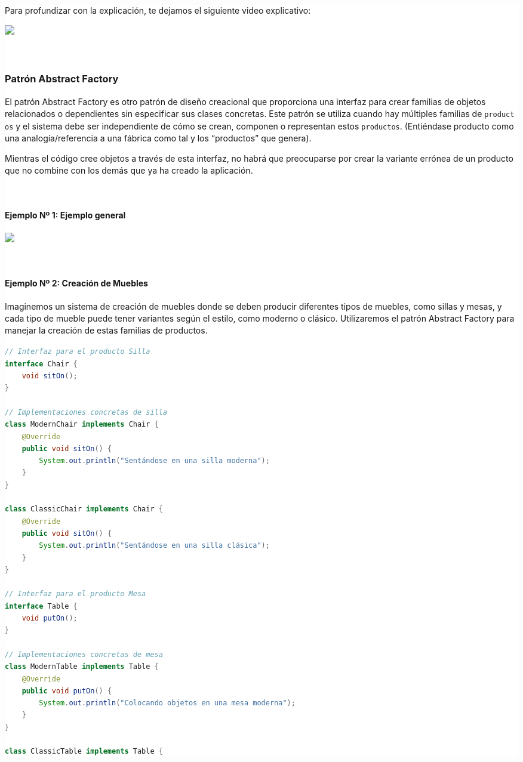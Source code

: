 Para profundizar con la explicación, te dejamos el siguiente video explicativo:

[![](./resources/patron-diseno-factory-screenshot.png)](https://youtu.be/v-NdSDNVb4U)

<br>

### Patrón Abstract Factory

El patrón Abstract Factory es otro patrón de diseño creacional que proporciona una interfaz para crear familias de objetos relacionados o dependientes sin especificar sus clases concretas. Este patrón se utiliza cuando hay múltiples familias de `productos` y el sistema debe ser independiente de cómo se crean, componen o representan estos `productos`. (Entiéndase producto como una analogía/referencia a una fábrica como tal y los “productos” que genera).

Mientras el código cree objetos a través de esta interfaz, no habrá que preocuparse por crear la variante errónea de un producto que no combine con los demás que ya ha creado la aplicación.

<br>

#### Ejemplo Nº 1: Ejemplo general

![](./resources/abstract-factory-ejemplo.png)

<br>

#### Ejemplo Nº 2: Creación de Muebles

Imaginemos un sistema de creación de muebles donde se deben producir diferentes tipos de muebles, como sillas y mesas, y cada tipo de mueble puede tener variantes según el estilo, como moderno o clásico. Utilizaremos el patrón Abstract Factory para manejar la creación de estas familias de productos.

```java
// Interfaz para el producto Silla
interface Chair {
    void sitOn();
}

// Implementaciones concretas de silla
class ModernChair implements Chair {
    @Override
    public void sitOn() {
        System.out.println("Sentándose en una silla moderna");
    }
}

class ClassicChair implements Chair {
    @Override
    public void sitOn() {
        System.out.println("Sentándose en una silla clásica");
    }
}

// Interfaz para el producto Mesa
interface Table {
    void putOn();
}

// Implementaciones concretas de mesa
class ModernTable implements Table {
    @Override
    public void putOn() {
        System.out.println("Colocando objetos en una mesa moderna");
    }
}

class ClassicTable implements Table {
```